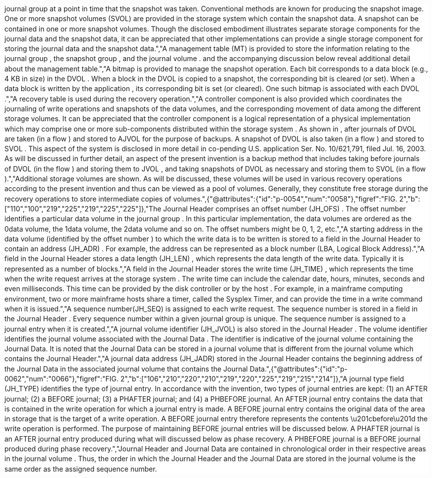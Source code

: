 journal group  at a point in time that the snapshot was taken. Conventional methods are known for producing the snapshot image. One or more snapshot volumes (SVOL)  are provided in the storage system which contain the snapshot data. A snapshot can be contained in one or more snapshot volumes. Though the disclosed embodiment illustrates separate storage components for the journal data and the snapshot data, it can be appreciated that other implementations can provide a single storage component for storing the journal data and the snapshot data.","A management table (MT)  is provided to store the information relating to the journal group , the snapshot group , and the journal volume .  and the accompanying discussion below reveal additional detail about the management table.","A bitmap  is provided to manage the snapshot operation. Each bit corresponds to a data block (e.g., 4 KB in size) in the DVOL . When a block in the DVOL  is copied to a snapshot, the corresponding bit is cleared (or set). When a data block is written by the application , its corresponding bit is set (or cleared). One such bitmap is associated with each DVOL .","A recovery table  is used during the recovery operation.","A controller component  is also provided which coordinates the journaling of write operations and snapshots of the data volumes, and the corresponding movement of data among the different storage volumes. It can be appreciated that the controller component is a logical representation of a physical implementation which may comprise one or more sub-components distributed within the storage system . As shown in , after journals of DVOL  are taken (in a flow ) and stored to AJVOL  for the purpose of backups. A snapshot of DVOL  is also taken (in a flow ) and stored to SVOL . This aspect of the system is disclosed in more detail in co-pending U.S. application Ser. No. 10\/621,791, filed Jul. 16, 2003. As will be discussed in further detail, an aspect of the present invention is a backup method that includes taking before journals of DVOL  (in the flow ) and storing them to JVOL , and taking snapshots of DVOL  as necessary and storing them to SVOL  (in a flow ).","Additional storage volumes  are shown. As will be discussed, these volumes will be used in various recovery operations according to the present invention and thus can be viewed as a pool of volumes. Generally, they constitute free storage during the recovery operations to store intermediate copies of volumes.",{"@attributes":{"id":"p-0054","num":"0058"},"figref":"FIG. 2","b":["110","100","219","225","219","225","225"]},"The Journal Header  comprises an offset number (JH_OFS) . The offset number identifies a particular data volume  in the journal group . In this particular implementation, the data volumes are ordered as the 0data volume, the 1data volume, the 2data volume and so on. The offset numbers might be 0, 1, 2, etc.","A starting address in the data volume (identified by the offset number ) to which the write data is to be written is stored to a field in the Journal Header  to contain an address (JH_ADR) . For example, the address can be represented as a block number (LBA, Logical Block Address).","A field in the Journal Header  stores a data length (JH_LEN) , which represents the data length of the write data. Typically it is represented as a number of blocks.","A field in the Journal Header  stores the write time (JH_TIME) , which represents the time when the write request arrives at the storage system . The write time can include the calendar date, hours, minutes, seconds and even milliseconds. This time can be provided by the disk controller  or by the host . For example, in a mainframe computing environment, two or more mainframe hosts share a timer, called the Sysplex Timer, and can provide the time in a write command when it is issued.","A sequence number(JH_SEQ)  is assigned to each write request. The sequence number is stored in a field in the Journal Header . Every sequence number within a given journal group  is unique. The sequence number is assigned to a journal entry when it is created.","A journal volume identifier (JH_JVOL)  is also stored in the Journal Header . The volume identifier identifies the journal volume  associated with the Journal Data . The identifier is indicative of the journal volume containing the Journal Data. It is noted that the Journal Data can be stored in a journal volume that is different from the journal volume which contains the Journal Header.","A journal data address (JH_JADR)  stored in the Journal Header  contains the beginning address of the Journal Data  in the associated journal volume  that contains the Journal Data.",{"@attributes":{"id":"p-0062","num":"0066"},"figref":"FIG. 2","b":["106","210","220","210","219","220","225","219","215","214"]},"A journal type field (JH_TYPE)  identifies the type of journal entry. In accordance with the invention, two types of journal entries are kept: (1) an AFTER journal; (2) a BEFORE journal; (3) a PHAFTER journal; and (4) a PHBEFORE journal. An AFTER journal entry contains the data that is contained in the write operation for which a journal entry is made. A BEFORE journal entry contains the original data of the area in storage that is the target of a write operation. A BEFORE journal entry therefore represents the contents \u201cbefore\u201d the write operation is performed. The purpose of maintaining BEFORE journal entries will be discussed below. A PHAFTER journal is an AFTER journal entry produced during what will discussed below as phase  recovery. A PHBEFORE journal is a BEFORE journal produced during phase  recovery.","Journal Header  and Journal Data  are contained in chronological order in their respective areas in the journal volume . Thus, the order in which the Journal Header and the Journal Data are stored in the journal volume is the same order as the assigned sequence number.